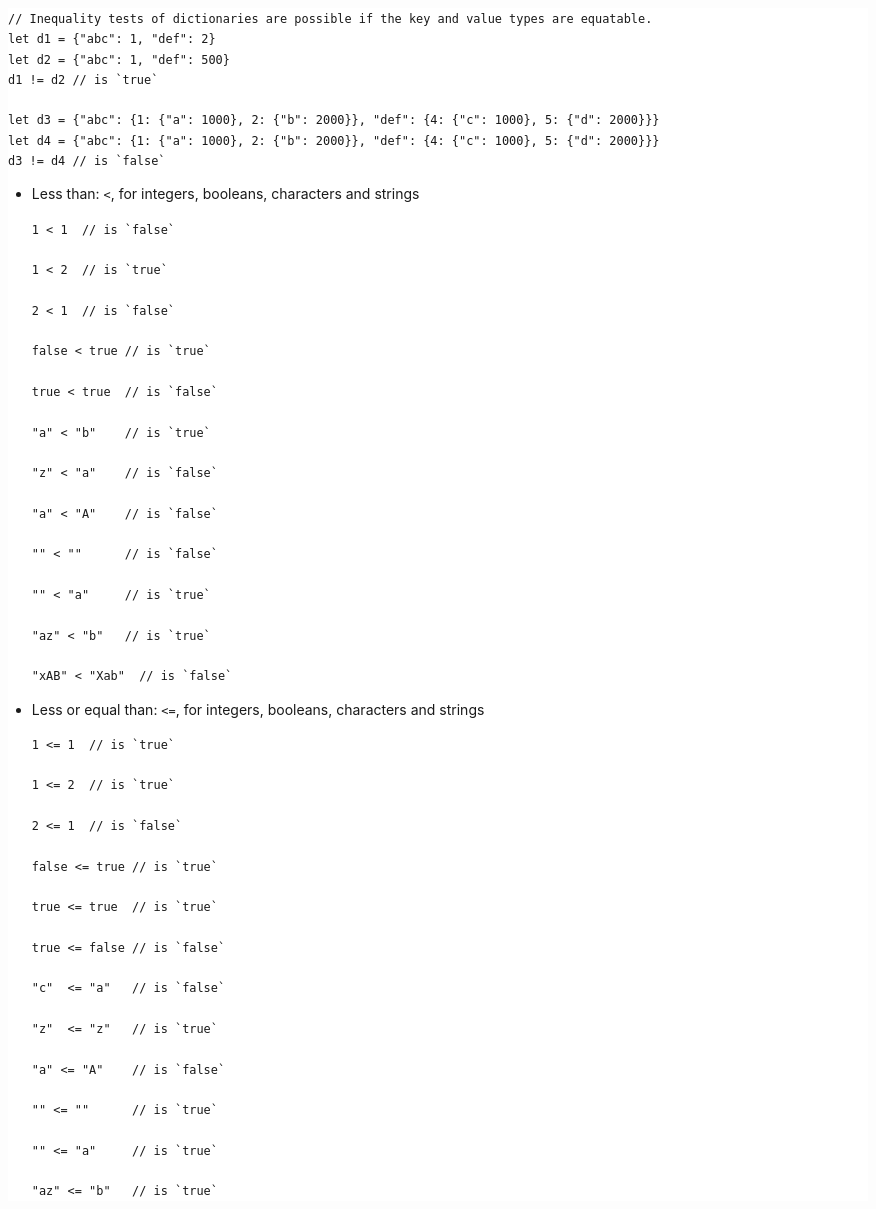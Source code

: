  ```cadence
  // Inequality tests of dictionaries are possible if the key and value types are equatable.
  let d1 = {"abc": 1, "def": 2}
  let d2 = {"abc": 1, "def": 500}
  d1 != d2 // is `true`

  let d3 = {"abc": {1: {"a": 1000}, 2: {"b": 2000}}, "def": {4: {"c": 1000}, 5: {"d": 2000}}}
  let d4 = {"abc": {1: {"a": 1000}, 2: {"b": 2000}}, "def": {4: {"c": 1000}, 5: {"d": 2000}}}
  d3 != d4 // is `false`
  ```

- Less than: `<`, for integers, booleans, characters and strings

  ```cadence
  1 < 1  // is `false`

  1 < 2  // is `true`

  2 < 1  // is `false`

  false < true // is `true`

  true < true  // is `false`

  "a" < "b"    // is `true`

  "z" < "a"    // is `false`

  "a" < "A"    // is `false`

  "" < ""      // is `false`

  "" < "a"     // is `true`

  "az" < "b"   // is `true`

  "xAB" < "Xab"  // is `false`
  ```

- Less or equal than: `<=`, for integers, booleans, characters and strings

  ```cadence
  1 <= 1  // is `true`

  1 <= 2  // is `true`

  2 <= 1  // is `false`

  false <= true // is `true`

  true <= true  // is `true`

  true <= false // is `false`

  "c"  <= "a"   // is `false`

  "z"  <= "z"   // is `true`

  "a" <= "A"    // is `false`

  "" <= ""      // is `true`

  "" <= "a"     // is `true`

  "az" <= "b"   // is `true`

  ```